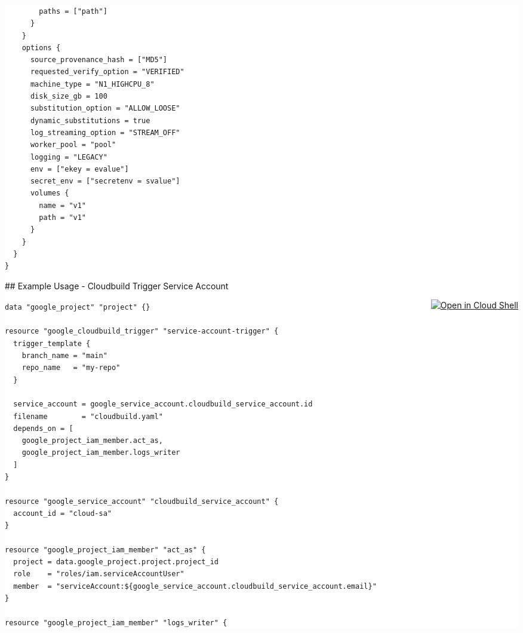 ```hcl
        paths = ["path"]
      }
    }
    options {
      source_provenance_hash = ["MD5"]
      requested_verify_option = "VERIFIED"
      machine_type = "N1_HIGHCPU_8"
      disk_size_gb = 100
      substitution_option = "ALLOW_LOOSE"
      dynamic_substitutions = true
      log_streaming_option = "STREAM_OFF"
      worker_pool = "pool"
      logging = "LEGACY"
      env = ["ekey = evalue"]
      secret_env = ["secretenv = svalue"]
      volumes {
        name = "v1"
        path = "v1"
      }
    }
  }
}
```
<div class = "oics-button" style="float: right; margin: 0 0 -15px">
  <a href="https://console.cloud.google.com/cloudshell/open?cloudshell_git_repo=https%3A%2F%2Fgithub.com%2Fterraform-google-modules%2Fdocs-examples.git&cloudshell_working_dir=cloudbuild_trigger_service_account&cloudshell_image=gcr.io%2Fcloudshell-images%2Fcloudshell%3Alatest&open_in_editor=main.tf&cloudshell_print=.%2Fmotd&cloudshell_tutorial=.%2Ftutorial.md" target="_blank">
    <img alt="Open in Cloud Shell" src="//gstatic.com/cloudssh/images/open-btn.svg" style="max-height: 44px; margin: 32px auto; max-width: 100%;">
  </a>
</div>
## Example Usage - Cloudbuild Trigger Service Account


```hcl
data "google_project" "project" {}

resource "google_cloudbuild_trigger" "service-account-trigger" {
  trigger_template {
    branch_name = "main"
    repo_name   = "my-repo"
  }

  service_account = google_service_account.cloudbuild_service_account.id
  filename        = "cloudbuild.yaml"
  depends_on = [
    google_project_iam_member.act_as,
    google_project_iam_member.logs_writer
  ]
}

resource "google_service_account" "cloudbuild_service_account" {
  account_id = "cloud-sa"
}

resource "google_project_iam_member" "act_as" {
  project = data.google_project.project.project_id
  role    = "roles/iam.serviceAccountUser"
  member  = "serviceAccount:${google_service_account.cloudbuild_service_account.email}"
}

resource "google_project_iam_member" "logs_writer" {
```